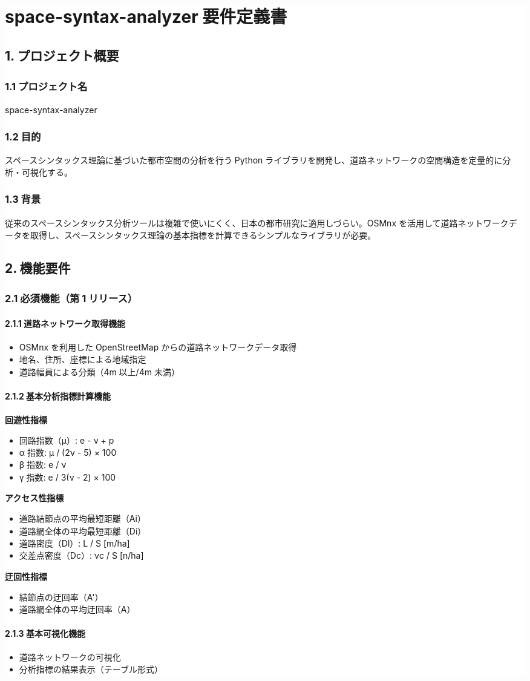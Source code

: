 # space-syntax-analyzer 要件定義書

## 1. プロジェクト概要

### 1.1 プロジェクト名

space-syntax-analyzer

### 1.2 目的

スペースシンタックス理論に基づいた都市空間の分析を行う Python ライブラリを開発し、道路ネットワークの空間構造を定量的に分析・可視化する。

### 1.3 背景

従来のスペースシンタックス分析ツールは複雑で使いにくく、日本の都市研究に適用しづらい。OSMnx を活用して道路ネットワークデータを取得し、スペースシンタックス理論の基本指標を計算できるシンプルなライブラリが必要。

## 2. 機能要件

### 2.1 必須機能（第 1 リリース）

#### 2.1.1 道路ネットワーク取得機能

- OSMnx を利用した OpenStreetMap からの道路ネットワークデータ取得
- 地名、住所、座標による地域指定
- 道路幅員による分類（4m 以上/4m 未満）

#### 2.1.2 基本分析指標計算機能

**回遊性指標**

- 回路指数（μ）: e - ν + p
- α 指数: μ / (2ν - 5) × 100
- β 指数: e / ν
- γ 指数: e / 3(ν - 2) × 100

**アクセス性指標**

- 道路結節点の平均最短距離（Ai）
- 道路網全体の平均最短距離（Di）
- 道路密度（Dl）: L / S [m/ha]
- 交差点密度（Dc）: νc / S [n/ha]

**迂回性指標**

- 結節点の迂回率（A'）
- 道路網全体の平均迂回率（A）

#### 2.1.3 基本可視化機能

- 道路ネットワークの可視化
- 分析指標の結果表示（テーブル形式）
